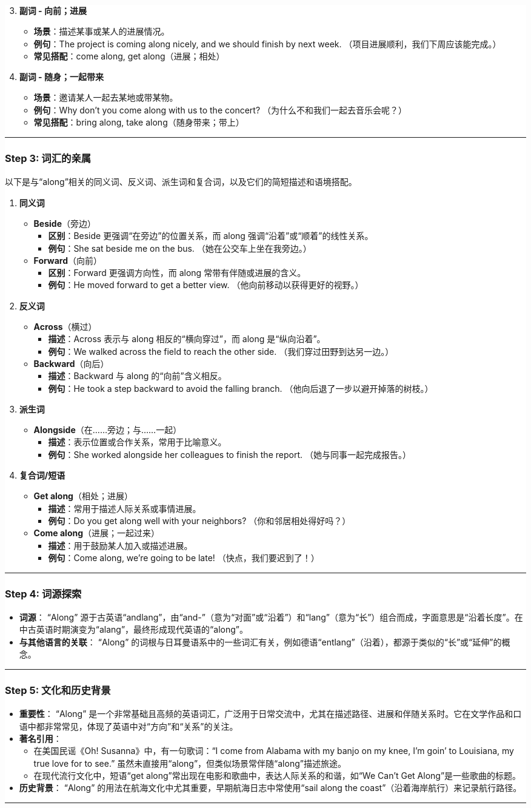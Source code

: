 3. **副词 - 向前；进展**
   - **场景**：描述某事或某人的进展情况。
   - **例句**：The project is coming along nicely, and we should finish by next week. （项目进展顺利，我们下周应该能完成。）
   - **常见搭配**：come along, get along（进展；相处）

4. **副词 - 随身；一起带来**
   - **场景**：邀请某人一起去某地或带某物。
   - **例句**：Why don’t you come along with us to the concert? （为什么不和我们一起去音乐会呢？）
   - **常见搭配**：bring along, take along（随身带来；带上）

---

### Step 3: 词汇的亲属
以下是与“along”相关的同义词、反义词、派生词和复合词，以及它们的简短描述和语境搭配。

1. **同义词**
   - **Beside**（旁边）
     - **区别**：Beside 更强调“在旁边”的位置关系，而 along 强调“沿着”或“顺着”的线性关系。
     - **例句**：She sat beside me on the bus. （她在公交车上坐在我旁边。）
   - **Forward**（向前）
     - **区别**：Forward 更强调方向性，而 along 常带有伴随或进展的含义。
     - **例句**：He moved forward to get a better view. （他向前移动以获得更好的视野。）

2. **反义词**
   - **Across**（横过）
     - **描述**：Across 表示与 along 相反的“横向穿过”，而 along 是“纵向沿着”。
     - **例句**：We walked across the field to reach the other side. （我们穿过田野到达另一边。）
   - **Backward**（向后）
     - **描述**：Backward 与 along 的“向前”含义相反。
     - **例句**：He took a step backward to avoid the falling branch. （他向后退了一步以避开掉落的树枝。）

3. **派生词**
   - **Alongside**（在……旁边；与……一起）
     - **描述**：表示位置或合作关系，常用于比喻意义。
     - **例句**：She worked alongside her colleagues to finish the report. （她与同事一起完成报告。）

4. **复合词/短语**
   - **Get along**（相处；进展）
     - **描述**：常用于描述人际关系或事情进展。
     - **例句**：Do you get along well with your neighbors? （你和邻居相处得好吗？）
   - **Come along**（进展；一起过来）
     - **描述**：用于鼓励某人加入或描述进展。
     - **例句**：Come along, we’re going to be late! （快点，我们要迟到了！）

---

### Step 4: 词源探索
- **词源**： “Along” 源于古英语“andlang”，由“and-”（意为“对面”或“沿着”）和“lang”（意为“长”）组合而成，字面意思是“沿着长度”。在中古英语时期演变为“alang”，最终形成现代英语的“along”。
- **与其他语言的关联**： “Along” 的词根与日耳曼语系中的一些词汇有关，例如德语“entlang”（沿着），都源于类似的“长”或“延伸”的概念。

---

### Step 5: 文化和历史背景
- **重要性**： “Along” 是一个非常基础且高频的英语词汇，广泛用于日常交流中，尤其在描述路径、进展和伴随关系时。它在文学作品和口语中都非常常见，体现了英语中对“方向”和“关系”的关注。
- **著名引用**：
  - 在美国民谣《Oh! Susanna》中，有一句歌词：“I come from Alabama with my banjo on my knee, I’m goin’ to Louisiana, my true love for to see.” 虽然未直接用“along”，但类似场景常伴随“along”描述旅途。
  - 在现代流行文化中，短语“get along”常出现在电影和歌曲中，表达人际关系的和谐，如“We Can’t Get Along”是一些歌曲的标题。
- **历史背景**： “Along” 的用法在航海文化中尤其重要，早期航海日志中常使用“sail along the coast”（沿着海岸航行）来记录航行路径。

---